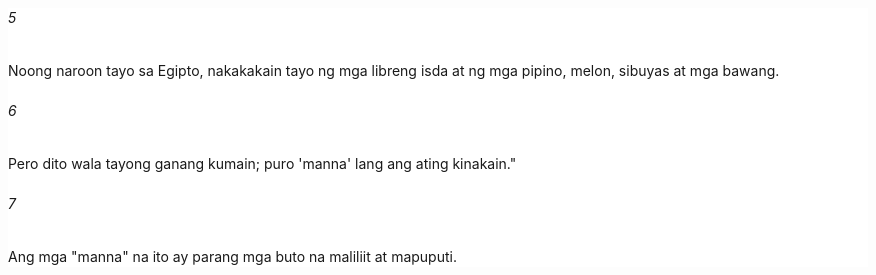 






###### 5 










Noong naroon tayo sa Egipto, nakakakain tayo ng mga libreng isda at ng mga pipino, melon, sibuyas at mga bawang. 





















###### 6 










Pero dito wala tayong ganang kumain; puro 'manna' lang ang ating kinakain." 





















###### 7 










Ang mga "manna" na ito ay parang mga buto na maliliit at mapuputi.
